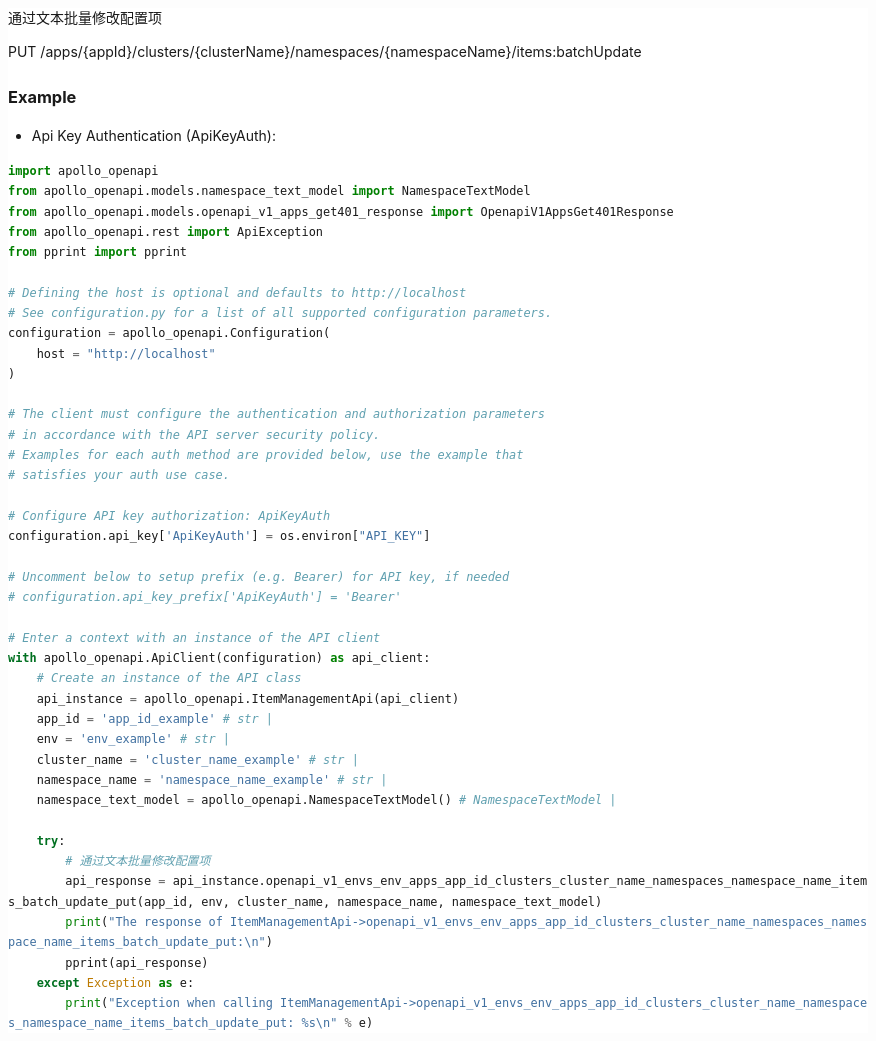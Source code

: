 通过文本批量修改配置项

PUT /apps/{appId}/clusters/{clusterName}/namespaces/{namespaceName}/items:batchUpdate

### Example

* Api Key Authentication (ApiKeyAuth):

```python
import apollo_openapi
from apollo_openapi.models.namespace_text_model import NamespaceTextModel
from apollo_openapi.models.openapi_v1_apps_get401_response import OpenapiV1AppsGet401Response
from apollo_openapi.rest import ApiException
from pprint import pprint

# Defining the host is optional and defaults to http://localhost
# See configuration.py for a list of all supported configuration parameters.
configuration = apollo_openapi.Configuration(
    host = "http://localhost"
)

# The client must configure the authentication and authorization parameters
# in accordance with the API server security policy.
# Examples for each auth method are provided below, use the example that
# satisfies your auth use case.

# Configure API key authorization: ApiKeyAuth
configuration.api_key['ApiKeyAuth'] = os.environ["API_KEY"]

# Uncomment below to setup prefix (e.g. Bearer) for API key, if needed
# configuration.api_key_prefix['ApiKeyAuth'] = 'Bearer'

# Enter a context with an instance of the API client
with apollo_openapi.ApiClient(configuration) as api_client:
    # Create an instance of the API class
    api_instance = apollo_openapi.ItemManagementApi(api_client)
    app_id = 'app_id_example' # str | 
    env = 'env_example' # str | 
    cluster_name = 'cluster_name_example' # str | 
    namespace_name = 'namespace_name_example' # str | 
    namespace_text_model = apollo_openapi.NamespaceTextModel() # NamespaceTextModel | 

    try:
        # 通过文本批量修改配置项
        api_response = api_instance.openapi_v1_envs_env_apps_app_id_clusters_cluster_name_namespaces_namespace_name_items_batch_update_put(app_id, env, cluster_name, namespace_name, namespace_text_model)
        print("The response of ItemManagementApi->openapi_v1_envs_env_apps_app_id_clusters_cluster_name_namespaces_namespace_name_items_batch_update_put:\n")
        pprint(api_response)
    except Exception as e:
        print("Exception when calling ItemManagementApi->openapi_v1_envs_env_apps_app_id_clusters_cluster_name_namespaces_namespace_name_items_batch_update_put: %s\n" % e)
```
